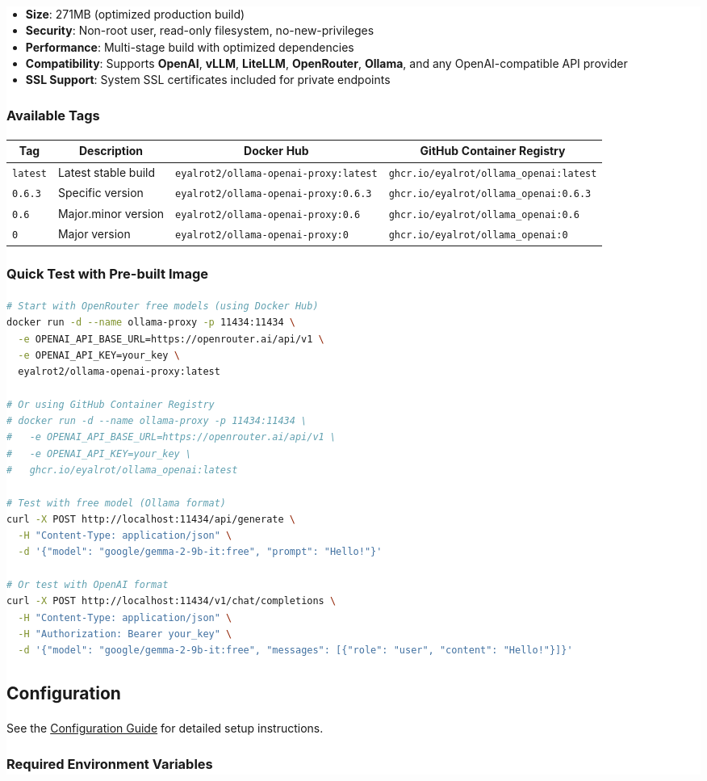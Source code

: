 - **Size**: 271MB (optimized production build)
- **Security**: Non-root user, read-only filesystem, no-new-privileges
- **Performance**: Multi-stage build with optimized dependencies
- **Compatibility**: Supports **OpenAI**, **vLLM**, **LiteLLM**, **OpenRouter**, **Ollama**, and any OpenAI-compatible API provider
- **SSL Support**: System SSL certificates included for private endpoints

### Available Tags

| Tag | Description | Docker Hub | GitHub Container Registry |
|-----|-------------|------------|---------------------------|
| `latest` | Latest stable build | `eyalrot2/ollama-openai-proxy:latest` | `ghcr.io/eyalrot/ollama_openai:latest` |
| `0.6.3` | Specific version | `eyalrot2/ollama-openai-proxy:0.6.3` | `ghcr.io/eyalrot/ollama_openai:0.6.3` |
| `0.6` | Major.minor version | `eyalrot2/ollama-openai-proxy:0.6` | `ghcr.io/eyalrot/ollama_openai:0.6` |
| `0` | Major version | `eyalrot2/ollama-openai-proxy:0` | `ghcr.io/eyalrot/ollama_openai:0` |

### Quick Test with Pre-built Image

```bash
# Start with OpenRouter free models (using Docker Hub)
docker run -d --name ollama-proxy -p 11434:11434 \
  -e OPENAI_API_BASE_URL=https://openrouter.ai/api/v1 \
  -e OPENAI_API_KEY=your_key \
  eyalrot2/ollama-openai-proxy:latest

# Or using GitHub Container Registry
# docker run -d --name ollama-proxy -p 11434:11434 \
#   -e OPENAI_API_BASE_URL=https://openrouter.ai/api/v1 \
#   -e OPENAI_API_KEY=your_key \
#   ghcr.io/eyalrot/ollama_openai:latest

# Test with free model (Ollama format)
curl -X POST http://localhost:11434/api/generate \
  -H "Content-Type: application/json" \
  -d '{"model": "google/gemma-2-9b-it:free", "prompt": "Hello!"}'

# Or test with OpenAI format
curl -X POST http://localhost:11434/v1/chat/completions \
  -H "Content-Type: application/json" \
  -H "Authorization: Bearer your_key" \
  -d '{"model": "google/gemma-2-9b-it:free", "messages": [{"role": "user", "content": "Hello!"}]}'
```

## Configuration

See the [Configuration Guide](docs/CONFIGURATION.md) for detailed setup instructions.

### Required Environment Variables
